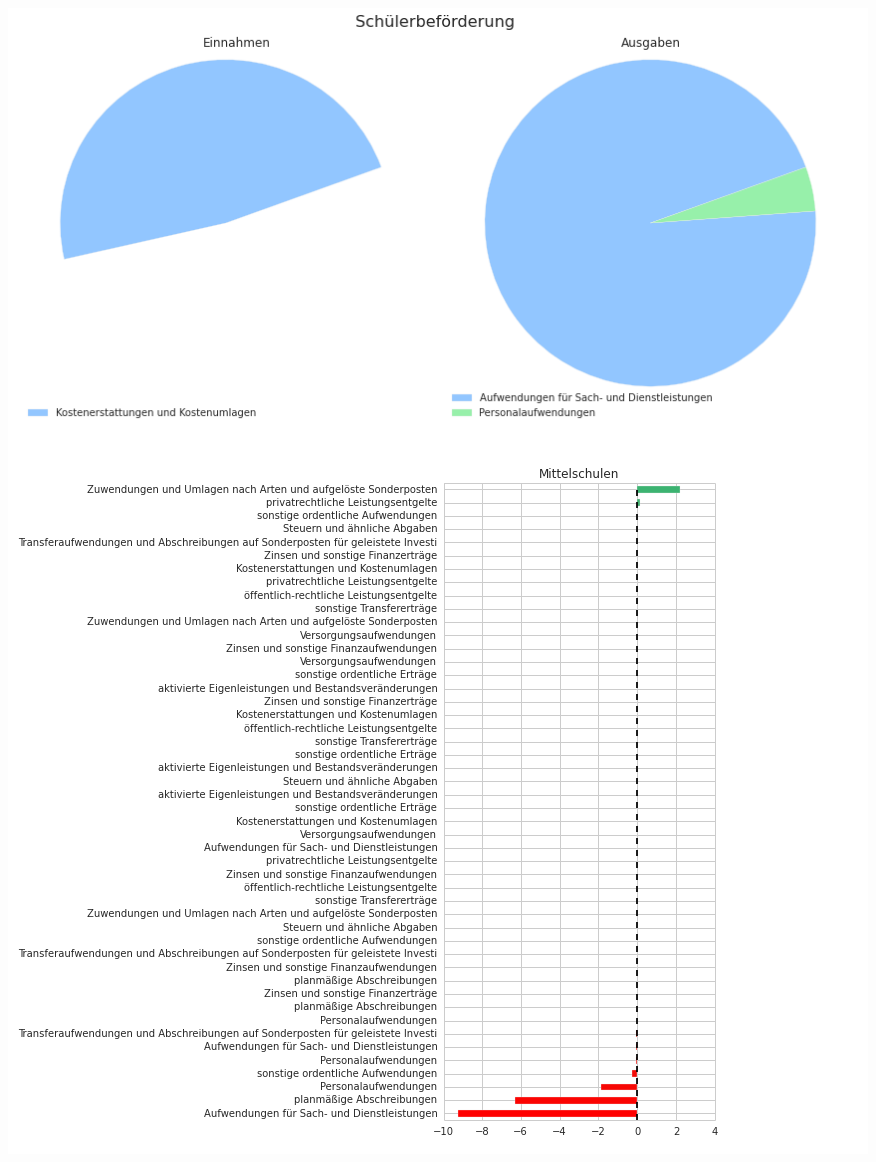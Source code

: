 ![Abbildung](https://raw.githubusercontent.com/balzer82/Dresden-Haushalt/master/Amtsbudgets-33-Schuelerbefoerderung-Pie.png)

![Abbildung](https://raw.githubusercontent.com/balzer82/Dresden-Haushalt/master/Amtsbudgets-32-Mittelschulen.png)

